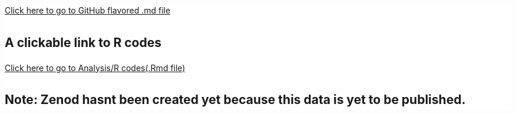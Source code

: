 [Click here to go to GitHub flavored .md
file](https://github.com/ppg0001/PLPA_Assignment/blob/main/Final_Project/Final_Project_Pankaj.md)

## A clickable link to R codes

[Click here to go to Analysis/R codes(.Rmd
file)](https://github.com/ppg0001/PLPA_Assignment/blob/main/Final_Project/Final_Project_Pankaj.Rmd)

## Note: Zenod hasnt been created yet because this data is yet to be published.
